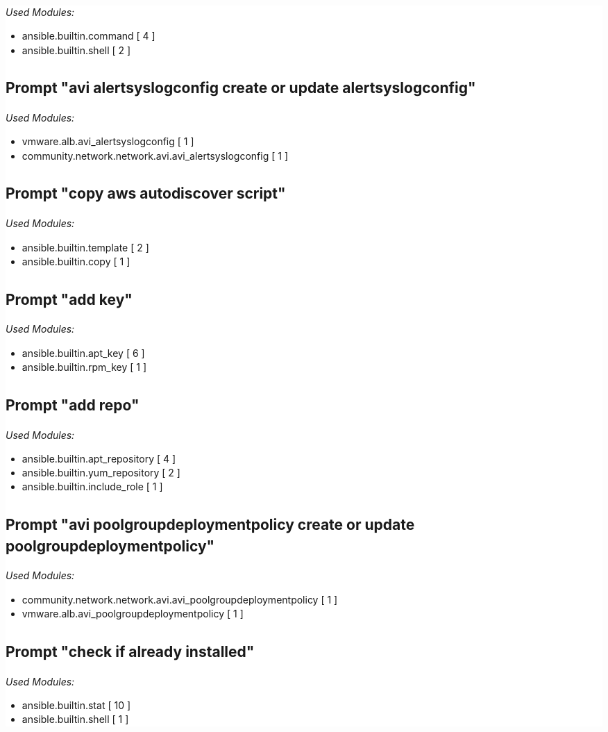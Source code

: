 _Used Modules:_

- ansible.builtin.command  [ 4 ]
- ansible.builtin.shell  [ 2 ]


## Prompt "avi alertsyslogconfig  create or update alertsyslogconfig"

_Used Modules:_

- vmware.alb.avi_alertsyslogconfig  [ 1 ]
- community.network.network.avi.avi_alertsyslogconfig  [ 1 ]


## Prompt "copy aws autodiscover script"

_Used Modules:_

- ansible.builtin.template  [ 2 ]
- ansible.builtin.copy  [ 1 ]


## Prompt "add key"

_Used Modules:_

- ansible.builtin.apt_key  [ 6 ]
- ansible.builtin.rpm_key  [ 1 ]


## Prompt "add repo"

_Used Modules:_

- ansible.builtin.apt_repository  [ 4 ]
- ansible.builtin.yum_repository  [ 2 ]
- ansible.builtin.include_role  [ 1 ]


## Prompt "avi poolgroupdeploymentpolicy  create or update poolgroupdeploymentpolicy"

_Used Modules:_

- community.network.network.avi.avi_poolgroupdeploymentpolicy  [ 1 ]
- vmware.alb.avi_poolgroupdeploymentpolicy  [ 1 ]


## Prompt "check if already installed"

_Used Modules:_

- ansible.builtin.stat  [ 10 ]
- ansible.builtin.shell  [ 1 ]
